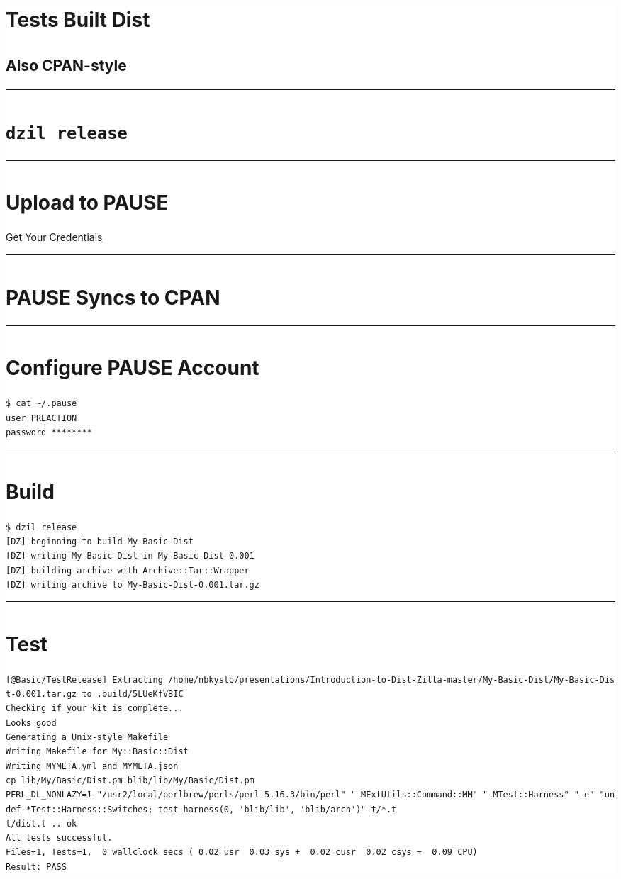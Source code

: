 
# Tests Built Dist
## Also CPAN-style

------

# `dzil release`

---

# Upload to PAUSE
[Get Your Credentials](https://pause.perl.org/pause/authenquery?ACTION=request_id)

---

# PAUSE Syncs to CPAN

---

# Configure PAUSE Account

```
$ cat ~/.pause
user PREACTION
password ********
```

---

# Build

```
$ dzil release
[DZ] beginning to build My-Basic-Dist
[DZ] writing My-Basic-Dist in My-Basic-Dist-0.001
[DZ] building archive with Archive::Tar::Wrapper
[DZ] writing archive to My-Basic-Dist-0.001.tar.gz
```

---

# Test

```
[@Basic/TestRelease] Extracting /home/nbkyslo/presentations/Introduction-to-Dist-Zilla-master/My-Basic-Dist/My-Basic-Dist-0.001.tar.gz to .build/5LUeKfVBIC
Checking if your kit is complete...
Looks good
Generating a Unix-style Makefile
Writing Makefile for My::Basic::Dist
Writing MYMETA.yml and MYMETA.json
cp lib/My/Basic/Dist.pm blib/lib/My/Basic/Dist.pm
PERL_DL_NONLAZY=1 "/usr2/local/perlbrew/perls/perl-5.16.3/bin/perl" "-MExtUtils::Command::MM" "-MTest::Harness" "-e" "undef *Test::Harness::Switches; test_harness(0, 'blib/lib', 'blib/arch')" t/*.t
t/dist.t .. ok
All tests successful.
Files=1, Tests=1,  0 wallclock secs ( 0.02 usr  0.03 sys +  0.02 cusr  0.02 csys =  0.09 CPU)
Result: PASS
```